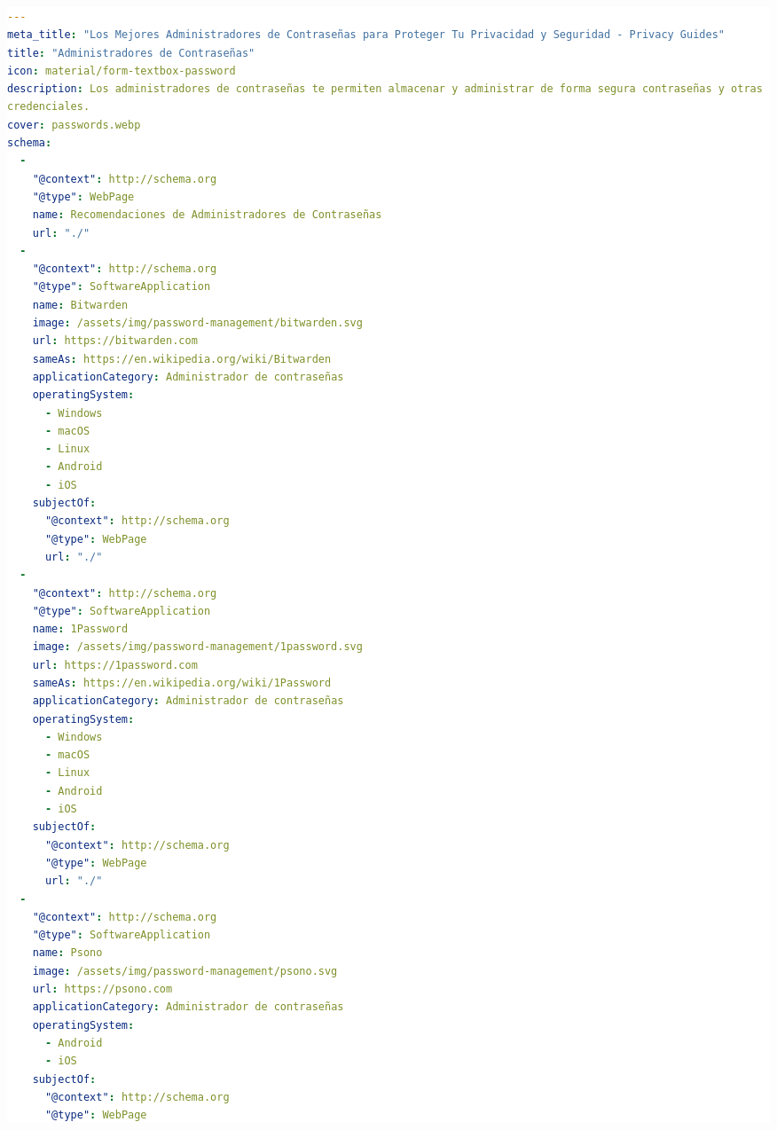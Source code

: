 ```yaml
---
meta_title: "Los Mejores Administradores de Contraseñas para Proteger Tu Privacidad y Seguridad - Privacy Guides"
title: "Administradores de Contraseñas"
icon: material/form-textbox-password
description: Los administradores de contraseñas te permiten almacenar y administrar de forma segura contraseñas y otras credenciales.
cover: passwords.webp
schema:
  - 
    "@context": http://schema.org
    "@type": WebPage
    name: Recomendaciones de Administradores de Contraseñas
    url: "./"
  - 
    "@context": http://schema.org
    "@type": SoftwareApplication
    name: Bitwarden
    image: /assets/img/password-management/bitwarden.svg
    url: https://bitwarden.com
    sameAs: https://en.wikipedia.org/wiki/Bitwarden
    applicationCategory: Administrador de contraseñas
    operatingSystem:
      - Windows
      - macOS
      - Linux
      - Android
      - iOS
    subjectOf:
      "@context": http://schema.org
      "@type": WebPage
      url: "./"
  - 
    "@context": http://schema.org
    "@type": SoftwareApplication
    name: 1Password
    image: /assets/img/password-management/1password.svg
    url: https://1password.com
    sameAs: https://en.wikipedia.org/wiki/1Password
    applicationCategory: Administrador de contraseñas
    operatingSystem:
      - Windows
      - macOS
      - Linux
      - Android
      - iOS
    subjectOf:
      "@context": http://schema.org
      "@type": WebPage
      url: "./"
  - 
    "@context": http://schema.org
    "@type": SoftwareApplication
    name: Psono
    image: /assets/img/password-management/psono.svg
    url: https://psono.com
    applicationCategory: Administrador de contraseñas
    operatingSystem:
      - Android
      - iOS
    subjectOf:
      "@context": http://schema.org
      "@type": WebPage
```
